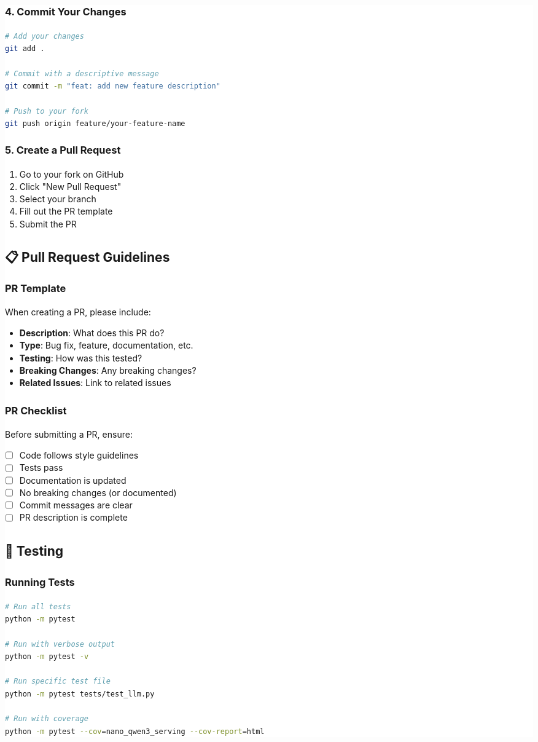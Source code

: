 ### 4. Commit Your Changes

```bash
# Add your changes
git add .

# Commit with a descriptive message
git commit -m "feat: add new feature description"

# Push to your fork
git push origin feature/your-feature-name
```

### 5. Create a Pull Request

1. Go to your fork on GitHub
2. Click "New Pull Request"
3. Select your branch
4. Fill out the PR template
5. Submit the PR

## 📋 Pull Request Guidelines

### PR Template

When creating a PR, please include:

- **Description**: What does this PR do?
- **Type**: Bug fix, feature, documentation, etc.
- **Testing**: How was this tested?
- **Breaking Changes**: Any breaking changes?
- **Related Issues**: Link to related issues

### PR Checklist

Before submitting a PR, ensure:

- [ ] Code follows style guidelines
- [ ] Tests pass
- [ ] Documentation is updated
- [ ] No breaking changes (or documented)
- [ ] Commit messages are clear
- [ ] PR description is complete

## 🧪 Testing

### Running Tests

```bash
# Run all tests
python -m pytest

# Run with verbose output
python -m pytest -v

# Run specific test file
python -m pytest tests/test_llm.py

# Run with coverage
python -m pytest --cov=nano_qwen3_serving --cov-report=html
```
